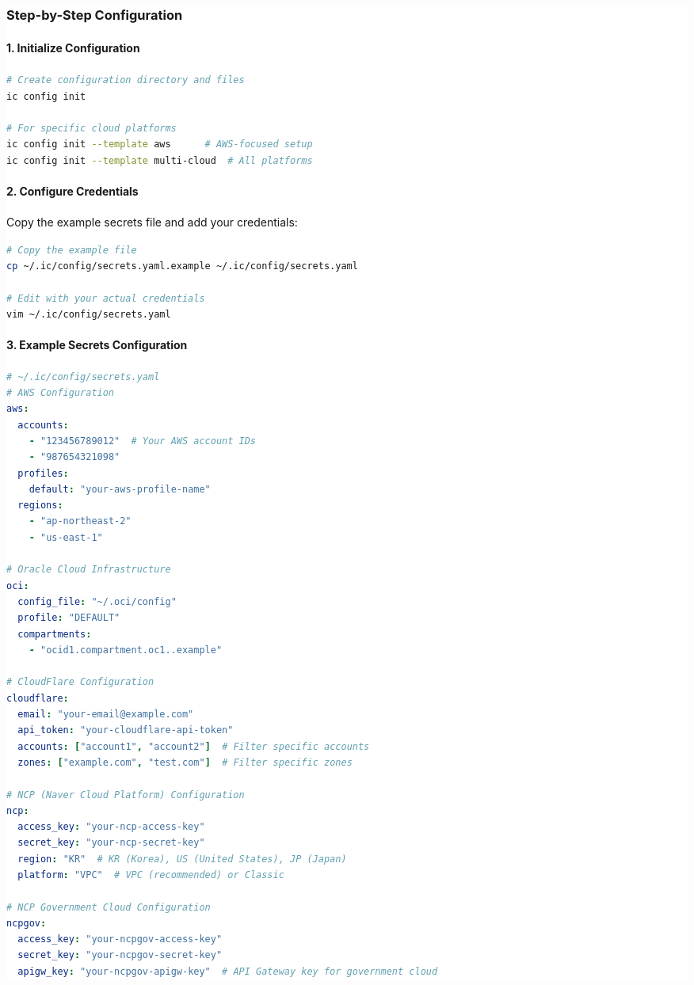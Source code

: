 ### Step-by-Step Configuration

#### 1. Initialize Configuration

```bash
# Create configuration directory and files
ic config init

# For specific cloud platforms
ic config init --template aws      # AWS-focused setup
ic config init --template multi-cloud  # All platforms
```

#### 2. Configure Credentials

Copy the example secrets file and add your credentials:

```bash
# Copy the example file
cp ~/.ic/config/secrets.yaml.example ~/.ic/config/secrets.yaml

# Edit with your actual credentials
vim ~/.ic/config/secrets.yaml
```

#### 3. Example Secrets Configuration

```yaml
# ~/.ic/config/secrets.yaml
# AWS Configuration
aws:
  accounts:
    - "123456789012"  # Your AWS account IDs
    - "987654321098"
  profiles:
    default: "your-aws-profile-name"
  regions:
    - "ap-northeast-2"
    - "us-east-1"

# Oracle Cloud Infrastructure
oci:
  config_file: "~/.oci/config"
  profile: "DEFAULT"
  compartments:
    - "ocid1.compartment.oc1..example"

# CloudFlare Configuration  
cloudflare:
  email: "your-email@example.com"
  api_token: "your-cloudflare-api-token"
  accounts: ["account1", "account2"]  # Filter specific accounts
  zones: ["example.com", "test.com"]  # Filter specific zones

# NCP (Naver Cloud Platform) Configuration
ncp:
  access_key: "your-ncp-access-key"
  secret_key: "your-ncp-secret-key"
  region: "KR"  # KR (Korea), US (United States), JP (Japan)
  platform: "VPC"  # VPC (recommended) or Classic

# NCP Government Cloud Configuration
ncpgov:
  access_key: "your-ncpgov-access-key"
  secret_key: "your-ncpgov-secret-key"
  apigw_key: "your-ncpgov-apigw-key"  # API Gateway key for government cloud
```